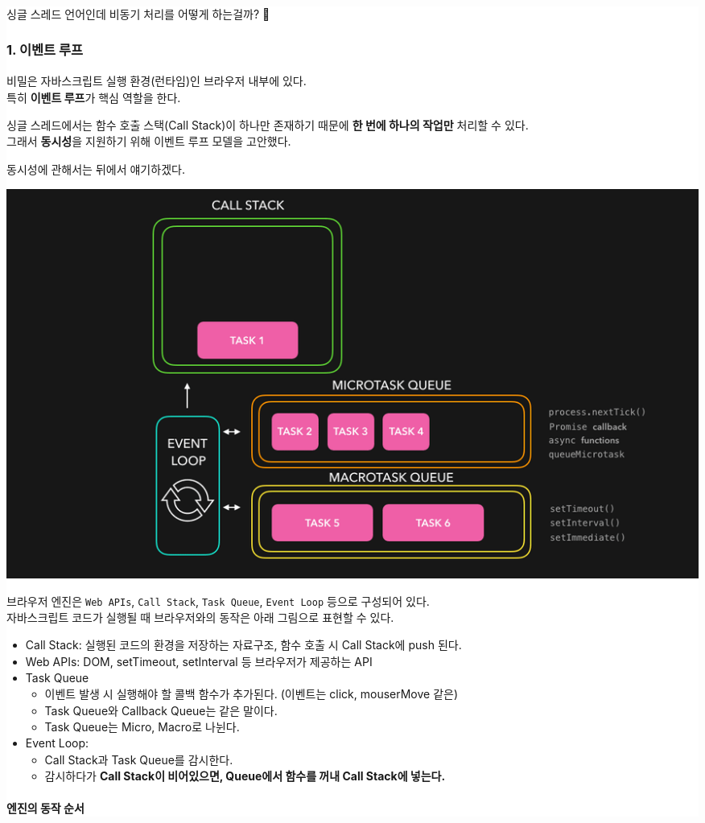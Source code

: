 싱글 스레드 언어인데 비동기 처리를 어떻게 하는걸까? 🤔

### 1. 이벤트 루프

비밀은 자바스크립트 실행 환경(런타임)인 브라우저 내부에 있다.  
특히 **이벤트 루프**가 핵심 역할을 한다.

싱글 스레드에서는 함수 호출 스택(Call Stack)이 하나만 존재하기 때문에 **한 번에 하나의 작업만** 처리할 수 있다.  
그래서 **동시성**을 지원하기 위해 이벤트 루프 모델을 고안했다.

동시성에 관해서는 뒤에서 얘기하겠다.

![browser_runtime_env](./images/async-programming-02.gif)

브라우저 엔진은 `Web APIs`, `Call Stack`, `Task Queue`, `Event Loop` 등으로 구성되어 있다.  
자바스크립트 코드가 실행될 때 브라우저와의 동작은 아래 그림으로 표현할 수 있다.

- Call Stack: 실행된 코드의 환경을 저장하는 자료구조, 함수 호출 시 Call Stack에 push 된다.
- Web APIs: DOM, setTimeout, setInterval 등 브라우저가 제공하는 API
- Task Queue
  - 이벤트 발생 시 실행해야 할 콜백 함수가 추가된다. (이벤트는 click, mouserMove 같은)
  - Task Queue와 Callback Queue는 같은 말이다.
  - Task Queue는 Micro, Macro로 나뉜다.
- Event Loop:
  - Call Stack과 Task Queue를 감시한다.
  - 감시하다가 **Call Stack이 비어있으면, Queue에서 함수를 꺼내 Call Stack에 넣는다.**

#### 엔진의 동작 순서
